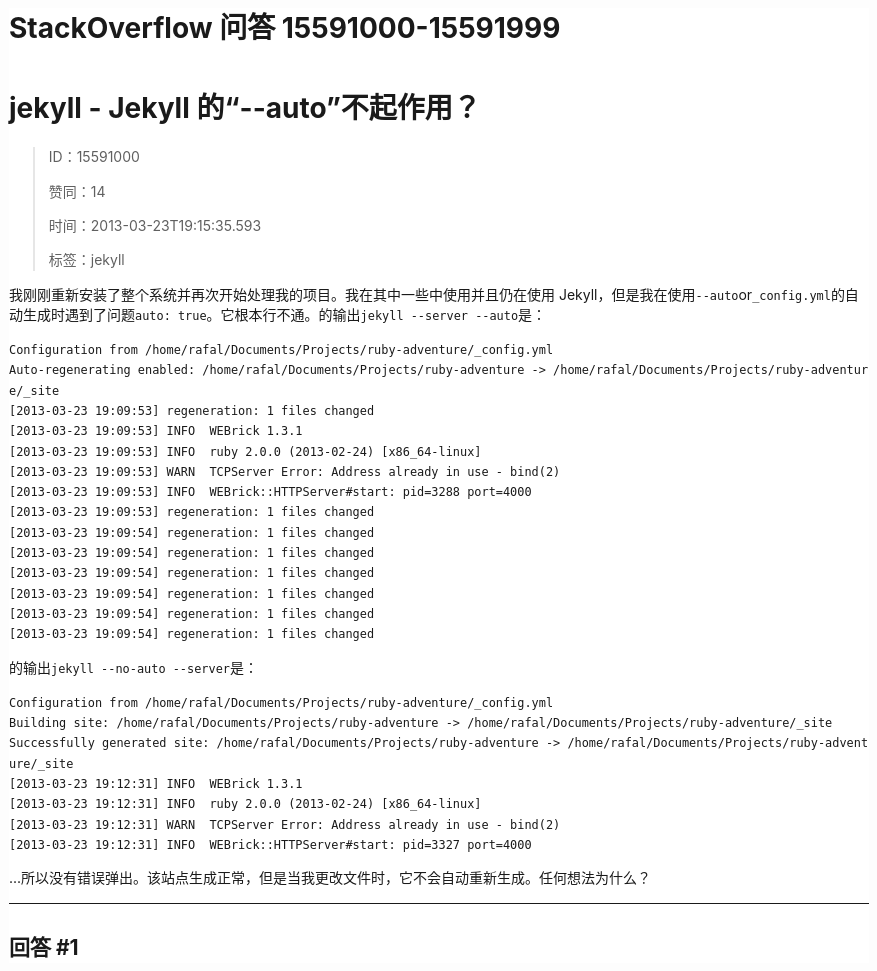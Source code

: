 # StackOverflow 问答 15591000-15591999

# jekyll - Jekyll 的“--auto”不起作用？

> ID：15591000
> 
> 赞同：14
> 
> 时间：2013-03-23T19:15:35.593
> 
> 标签：jekyll

我刚刚重新安装了整个系统并再次开始处理我的项目。我在其中一些中使用并且仍在使用 Jekyll，但是我在使用`--auto`or`_config.yml`的自动生成时遇到了问题`auto: true`。它根本行不通。的输出`jekyll --server --auto`是：

```
Configuration from /home/rafal/Documents/Projects/ruby-adventure/_config.yml
Auto-regenerating enabled: /home/rafal/Documents/Projects/ruby-adventure -> /home/rafal/Documents/Projects/ruby-adventure/_site
[2013-03-23 19:09:53] regeneration: 1 files changed
[2013-03-23 19:09:53] INFO  WEBrick 1.3.1
[2013-03-23 19:09:53] INFO  ruby 2.0.0 (2013-02-24) [x86_64-linux]
[2013-03-23 19:09:53] WARN  TCPServer Error: Address already in use - bind(2)
[2013-03-23 19:09:53] INFO  WEBrick::HTTPServer#start: pid=3288 port=4000
[2013-03-23 19:09:53] regeneration: 1 files changed
[2013-03-23 19:09:54] regeneration: 1 files changed
[2013-03-23 19:09:54] regeneration: 1 files changed
[2013-03-23 19:09:54] regeneration: 1 files changed
[2013-03-23 19:09:54] regeneration: 1 files changed
[2013-03-23 19:09:54] regeneration: 1 files changed
[2013-03-23 19:09:54] regeneration: 1 files changed 
```

的输出`jekyll --no-auto --server`是：

```
Configuration from /home/rafal/Documents/Projects/ruby-adventure/_config.yml
Building site: /home/rafal/Documents/Projects/ruby-adventure -> /home/rafal/Documents/Projects/ruby-adventure/_site
Successfully generated site: /home/rafal/Documents/Projects/ruby-adventure -> /home/rafal/Documents/Projects/ruby-adventure/_site
[2013-03-23 19:12:31] INFO  WEBrick 1.3.1
[2013-03-23 19:12:31] INFO  ruby 2.0.0 (2013-02-24) [x86_64-linux]
[2013-03-23 19:12:31] WARN  TCPServer Error: Address already in use - bind(2)
[2013-03-23 19:12:31] INFO  WEBrick::HTTPServer#start: pid=3327 port=4000 
```

...所以没有错误弹出。该站点生成正常，但是当我更改文件时，它不会自动重新生成。任何想法为什么？

* * *

## 回答 #1
